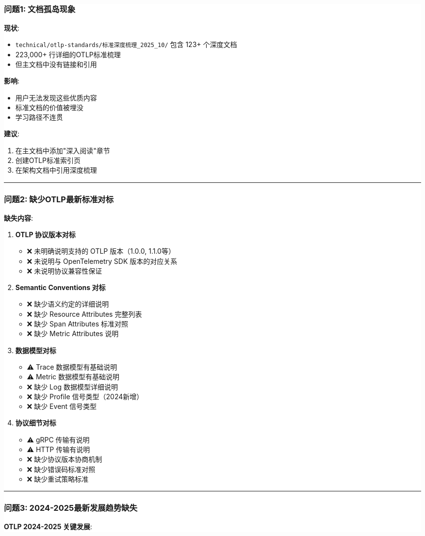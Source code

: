 ### 问题1: 文档孤岛现象

**现状**:

- `technical/otlp-standards/标准深度梳理_2025_10/` 包含 123+ 个深度文档
- 223,000+ 行详细的OTLP标准梳理
- 但主文档中没有链接和引用

**影响**:

- 用户无法发现这些优质内容
- 标准文档的价值被埋没
- 学习路径不连贯

**建议**:

1. 在主文档中添加"深入阅读"章节
2. 创建OTLP标准索引页
3. 在架构文档中引用深度梳理

---

### 问题2: 缺少OTLP最新标准对标

**缺失内容**:

1. **OTLP 协议版本对标**
   - ❌ 未明确说明支持的 OTLP 版本（1.0.0, 1.1.0等）
   - ❌ 未说明与 OpenTelemetry SDK 版本的对应关系
   - ❌ 未说明协议兼容性保证

2. **Semantic Conventions 对标**
   - ❌ 缺少语义约定的详细说明
   - ❌ 缺少 Resource Attributes 完整列表
   - ❌ 缺少 Span Attributes 标准对照
   - ❌ 缺少 Metric Attributes 说明

3. **数据模型对标**
   - ⚠️ Trace 数据模型有基础说明
   - ⚠️ Metric 数据模型有基础说明
   - ❌ 缺少 Log 数据模型详细说明
   - ❌ 缺少 Profile 信号类型（2024新增）
   - ❌ 缺少 Event 信号类型

4. **协议细节对标**
   - ⚠️ gRPC 传输有说明
   - ⚠️ HTTP 传输有说明
   - ❌ 缺少协议版本协商机制
   - ❌ 缺少错误码标准对照
   - ❌ 缺少重试策略标准

---

### 问题3: 2024-2025最新发展趋势缺失

**OTLP 2024-2025 关键发展**:

